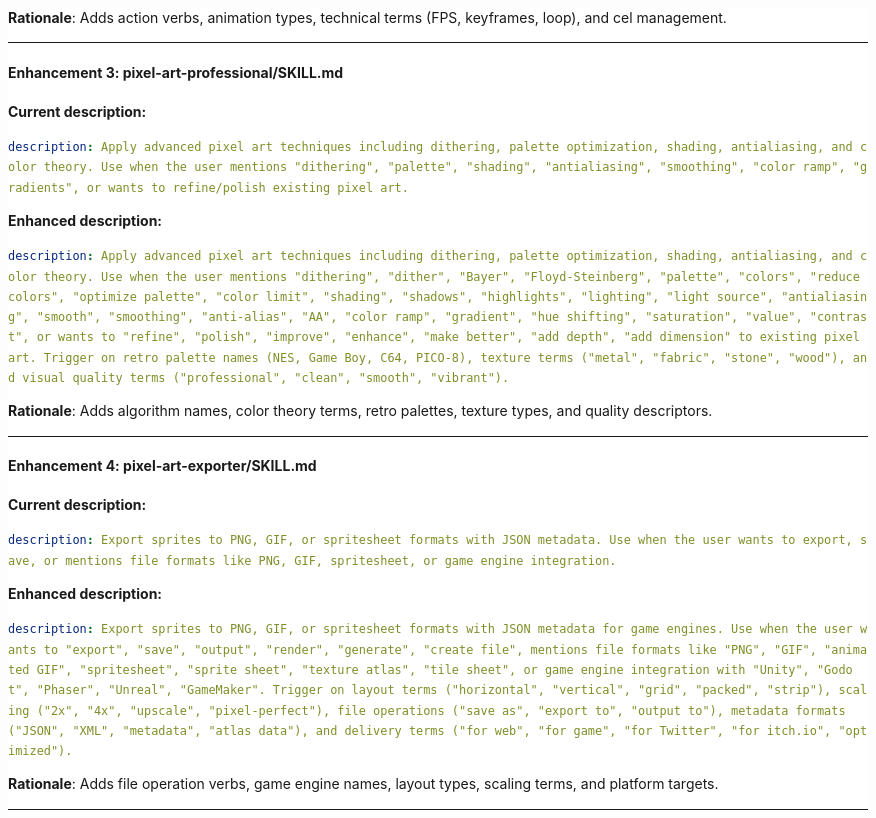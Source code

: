 **Rationale**: Adds action verbs, animation types, technical terms (FPS, keyframes, loop), and cel management.

---

#### Enhancement 3: pixel-art-professional/SKILL.md

**Current description:**
```yaml
description: Apply advanced pixel art techniques including dithering, palette optimization, shading, antialiasing, and color theory. Use when the user mentions "dithering", "palette", "shading", "antialiasing", "smoothing", "color ramp", "gradients", or wants to refine/polish existing pixel art.
```

**Enhanced description:**
```yaml
description: Apply advanced pixel art techniques including dithering, palette optimization, shading, antialiasing, and color theory. Use when the user mentions "dithering", "dither", "Bayer", "Floyd-Steinberg", "palette", "colors", "reduce colors", "optimize palette", "color limit", "shading", "shadows", "highlights", "lighting", "light source", "antialiasing", "smooth", "smoothing", "anti-alias", "AA", "color ramp", "gradient", "hue shifting", "saturation", "value", "contrast", or wants to "refine", "polish", "improve", "enhance", "make better", "add depth", "add dimension" to existing pixel art. Trigger on retro palette names (NES, Game Boy, C64, PICO-8), texture terms ("metal", "fabric", "stone", "wood"), and visual quality terms ("professional", "clean", "smooth", "vibrant").
```

**Rationale**: Adds algorithm names, color theory terms, retro palettes, texture types, and quality descriptors.

---

#### Enhancement 4: pixel-art-exporter/SKILL.md

**Current description:**
```yaml
description: Export sprites to PNG, GIF, or spritesheet formats with JSON metadata. Use when the user wants to export, save, or mentions file formats like PNG, GIF, spritesheet, or game engine integration.
```

**Enhanced description:**
```yaml
description: Export sprites to PNG, GIF, or spritesheet formats with JSON metadata for game engines. Use when the user wants to "export", "save", "output", "render", "generate", "create file", mentions file formats like "PNG", "GIF", "animated GIF", "spritesheet", "sprite sheet", "texture atlas", "tile sheet", or game engine integration with "Unity", "Godot", "Phaser", "Unreal", "GameMaker". Trigger on layout terms ("horizontal", "vertical", "grid", "packed", "strip"), scaling ("2x", "4x", "upscale", "pixel-perfect"), file operations ("save as", "export to", "output to"), metadata formats ("JSON", "XML", "metadata", "atlas data"), and delivery terms ("for web", "for game", "for Twitter", "for itch.io", "optimized").
```

**Rationale**: Adds file operation verbs, game engine names, layout types, scaling terms, and platform targets.

---
